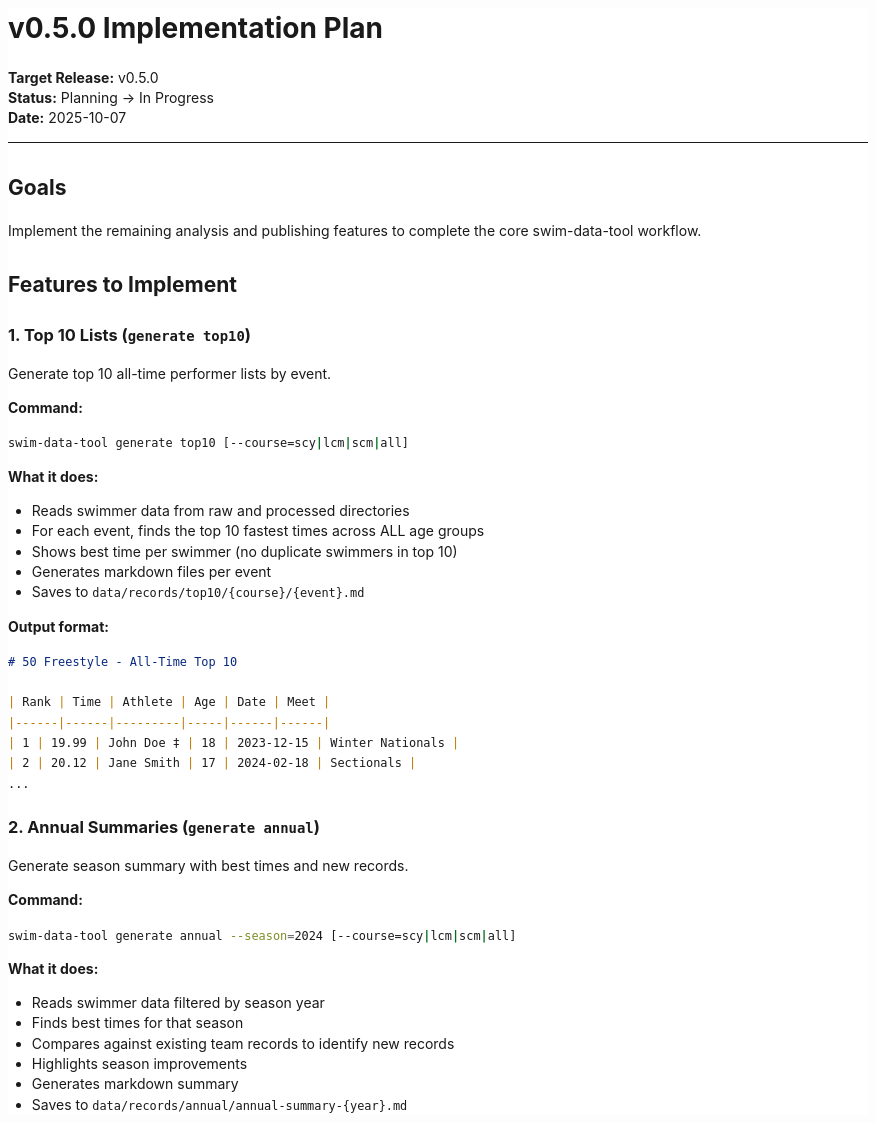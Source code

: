 # v0.5.0 Implementation Plan

**Target Release:** v0.5.0  
**Status:** Planning → In Progress  
**Date:** 2025-10-07

---

## Goals

Implement the remaining analysis and publishing features to complete the core swim-data-tool workflow.

## Features to Implement

### 1. Top 10 Lists (`generate top10`)

Generate top 10 all-time performer lists by event.

**Command:**
```bash
swim-data-tool generate top10 [--course=scy|lcm|scm|all]
```

**What it does:**
- Reads swimmer data from raw and processed directories
- For each event, finds the top 10 fastest times across ALL age groups
- Shows best time per swimmer (no duplicate swimmers in top 10)
- Generates markdown files per event
- Saves to `data/records/top10/{course}/{event}.md`

**Output format:**
```markdown
# 50 Freestyle - All-Time Top 10

| Rank | Time | Athlete | Age | Date | Meet |
|------|------|---------|-----|------|------|
| 1 | 19.99 | John Doe ‡ | 18 | 2023-12-15 | Winter Nationals |
| 2 | 20.12 | Jane Smith | 17 | 2024-02-18 | Sectionals |
...
```

### 2. Annual Summaries (`generate annual`)

Generate season summary with best times and new records.

**Command:**
```bash
swim-data-tool generate annual --season=2024 [--course=scy|lcm|scm|all]
```

**What it does:**
- Reads swimmer data filtered by season year
- Finds best times for that season
- Compares against existing team records to identify new records
- Highlights season improvements
- Generates markdown summary
- Saves to `data/records/annual/annual-summary-{year}.md`

